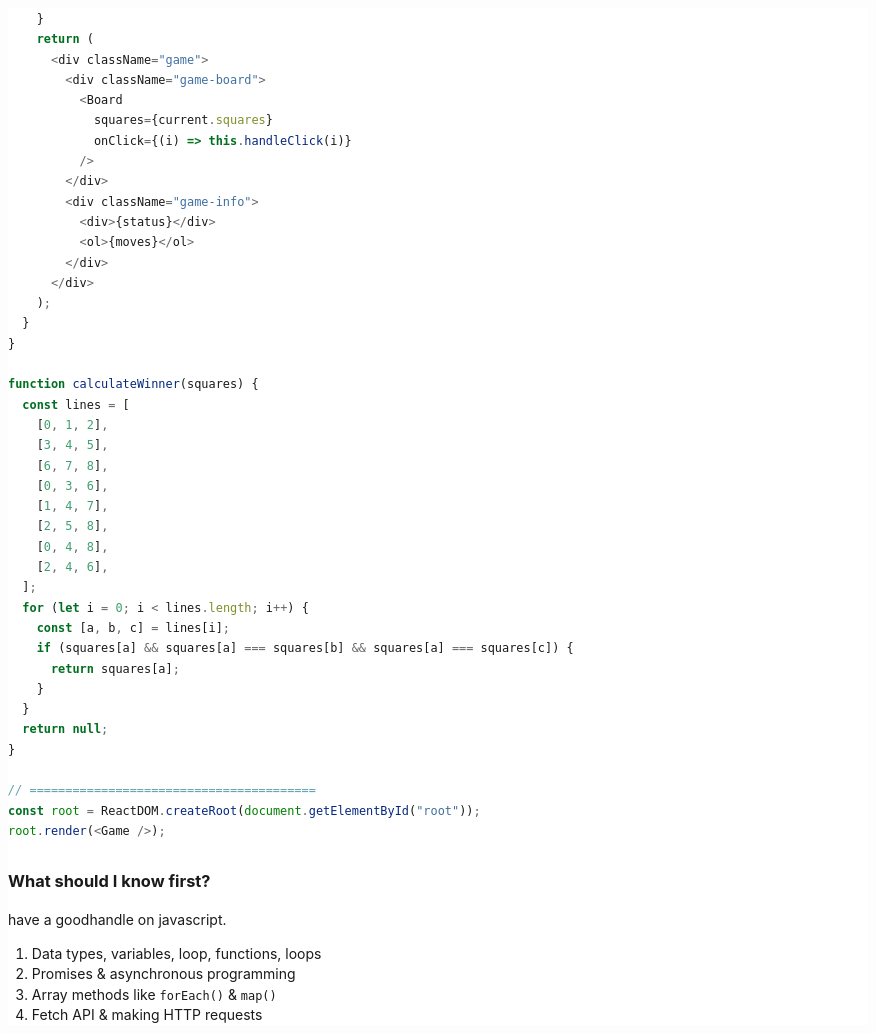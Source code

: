 ```js
    }
    return (
      <div className="game">
        <div className="game-board">
          <Board 
            squares={current.squares}
            onClick={(i) => this.handleClick(i)}
          />
        </div>
        <div className="game-info">
          <div>{status}</div>
          <ol>{moves}</ol>
        </div>
      </div>
    );
  }
}

function calculateWinner(squares) {
  const lines = [
    [0, 1, 2],
    [3, 4, 5],
    [6, 7, 8],
    [0, 3, 6],
    [1, 4, 7],
    [2, 5, 8],
    [0, 4, 8],
    [2, 4, 6],
  ];
  for (let i = 0; i < lines.length; i++) {
    const [a, b, c] = lines[i];
    if (squares[a] && squares[a] === squares[b] && squares[a] === squares[c]) {
      return squares[a];
    }
  }
  return null;
}

// ========================================
const root = ReactDOM.createRoot(document.getElementById("root"));
root.render(<Game />);
```


## 

### What should I know first?
have a goodhandle on javascript.

1. Data types, variables, loop, functions, loops
2. Promises & asynchronous programming
3. Array methods like `forEach()` & `map()`
4. Fetch API & making HTTP requests
